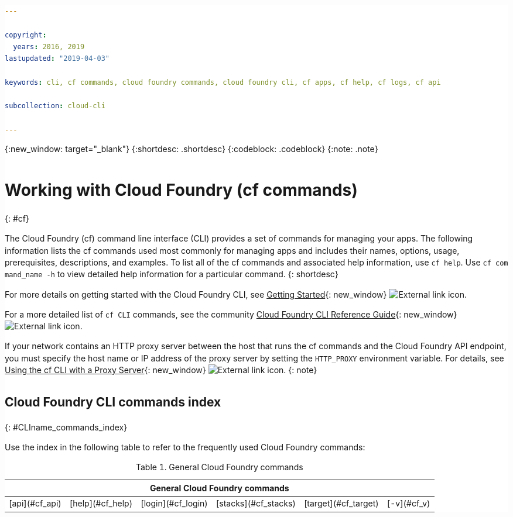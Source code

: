 ```yaml
---

copyright:
  years: 2016, 2019
lastupdated: "2019-04-03"

keywords: cli, cf commands, cloud foundry commands, cloud foundry cli, cf apps, cf help, cf logs, cf api

subcollection: cloud-cli

---
```


{:new_window: target="_blank"}
{:shortdesc: .shortdesc}
{:codeblock: .codeblock}
{:note: .note}

# Working with Cloud Foundry (cf commands)
{: #cf}

The Cloud Foundry (cf) command line interface (CLI) provides a set of commands for managing your apps. The following information lists the cf commands used most commonly for managing apps and includes their names, options, usage, prerequisites, descriptions, and examples. To list all of the cf commands and associated help information, use `cf help`. Use `cf command_name -h` to view detailed help information for a particular command.
{: shortdesc}

For more details on getting started with the Cloud Foundry CLI, see [Getting Started](https://github.com/cloudfoundry/cli#getting-started){: new_window} ![External link icon](../../../icons/launch-glyph.svg "External link icon").

For a more detailed list of `cf CLI` commands, see the community [Cloud Foundry CLI Reference Guide](https://docs.cloudfoundry.org/cf-cli/cf-help.html){: new_window} ![External link icon](../../../icons/launch-glyph.svg "External link icon").

If your network contains an HTTP proxy server between the host that runs the cf commands and the Cloud Foundry API endpoint, you must specify the host name or IP address of the proxy server by setting the `HTTP_PROXY` environment variable. For details, see [Using the cf CLI with a Proxy Server](http://docs.cloudfoundry.org/devguide/installcf/http-proxy.html){: new_window} ![External link icon](../../../icons/launch-glyph.svg "External link icon").
{: note}

## Cloud Foundry CLI commands index
{: #CLIname_commands_index}

Use the index in the following table to refer to the frequently used Cloud Foundry commands:

<table summary="Alphabetically ordered general Cloud Foundry commands that have links that bring you to more info for the command">
<caption>Table 1. General Cloud Foundry commands</caption>
 <thead>
 <th colspan="6">General Cloud Foundry commands</th>
 </thead>
 <tbody>
 <tr>
 <td>[api](#cf_api)</td>
 <td>[help](#cf_help)</td>
 <td>[login](#cf_login)</td>
 <td>[stacks](#cf_stacks)</td>
 <td>[target](#cf_target)</td>
 <td>[-v](#cf_v)</td>
 </tr>